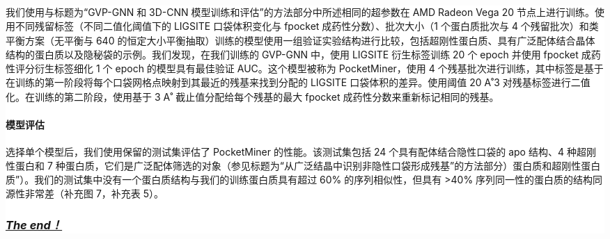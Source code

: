 我们使用与标题为“GVP-GNN 和 3D-CNN 模型训练和评估”的方法部分中所述相同的超参数在 AMD Radeon Vega 20 节点上进行训练。使用不同残留标签（不同二值化阈值下的 LIGSITE 口袋体积变化与 fpocket 成药性分数）、批次大小（1 个蛋白质批次与 4 个残留批次）和类平衡方案（无平衡与 640 的恒定大小平衡抽取）训练的模型使用一组验证实验结构进行比较，包括超刚性蛋白质、具有广泛配体结合晶体结构的蛋白质以及隐秘袋的示例。我们发现，在我们训练的 GVP-GNN 中，使用 LIGSITE 衍生标签训练 20 个 epoch 并使用 fpocket 成药性评分衍生标签细化 1 个 epoch 的模型具有最佳验证 AUC。这个模型被称为 PocketMiner，使用 4 个残基批次进行训练，其中标签是基于在训练的第一阶段将每个口袋网格点映射到其最近的残基来找到分配的 LIGSITE 口袋体积的差异。使用阈值 20 A˚3 对残基标签进行二值化。在训练的第二阶段，使用基于 3 A˚ 截止值分配给每个残基的最大 fpocket 成药性分数来重新标记相同的残基。

#### 模型评估

选择单个模型后，我们使用保留的测试集评估了 PocketMiner 的性能。该测试集包括 24 个具有配体结合隐性口袋的 apo 结构、4 种超刚性蛋白和 7 种蛋白质，它们是广泛配体筛选的对象（参见标题为“从广泛结晶中识别非隐性口袋形成残基”的方法部分）蛋白质和超刚性蛋白质”）。我们的测试集中没有一个蛋白质结构与我们的训练蛋白质具有超过 60% 的序列相似性，但具有 >40% 序列同一性的蛋白质的结构同源性非常差（补充图 7，补充表 5）。





### *<u>**The end！**</u>*

